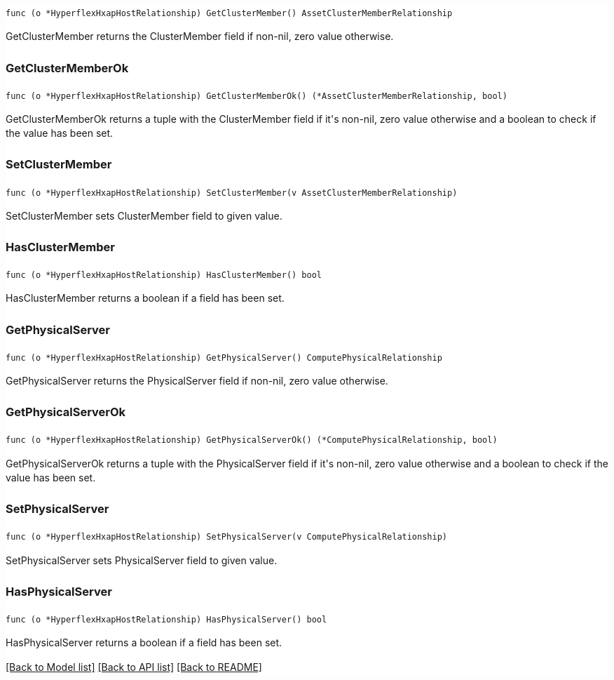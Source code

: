 `func (o *HyperflexHxapHostRelationship) GetClusterMember() AssetClusterMemberRelationship`

GetClusterMember returns the ClusterMember field if non-nil, zero value otherwise.

### GetClusterMemberOk

`func (o *HyperflexHxapHostRelationship) GetClusterMemberOk() (*AssetClusterMemberRelationship, bool)`

GetClusterMemberOk returns a tuple with the ClusterMember field if it's non-nil, zero value otherwise
and a boolean to check if the value has been set.

### SetClusterMember

`func (o *HyperflexHxapHostRelationship) SetClusterMember(v AssetClusterMemberRelationship)`

SetClusterMember sets ClusterMember field to given value.

### HasClusterMember

`func (o *HyperflexHxapHostRelationship) HasClusterMember() bool`

HasClusterMember returns a boolean if a field has been set.

### GetPhysicalServer

`func (o *HyperflexHxapHostRelationship) GetPhysicalServer() ComputePhysicalRelationship`

GetPhysicalServer returns the PhysicalServer field if non-nil, zero value otherwise.

### GetPhysicalServerOk

`func (o *HyperflexHxapHostRelationship) GetPhysicalServerOk() (*ComputePhysicalRelationship, bool)`

GetPhysicalServerOk returns a tuple with the PhysicalServer field if it's non-nil, zero value otherwise
and a boolean to check if the value has been set.

### SetPhysicalServer

`func (o *HyperflexHxapHostRelationship) SetPhysicalServer(v ComputePhysicalRelationship)`

SetPhysicalServer sets PhysicalServer field to given value.

### HasPhysicalServer

`func (o *HyperflexHxapHostRelationship) HasPhysicalServer() bool`

HasPhysicalServer returns a boolean if a field has been set.


[[Back to Model list]](../README.md#documentation-for-models) [[Back to API list]](../README.md#documentation-for-api-endpoints) [[Back to README]](../README.md)



